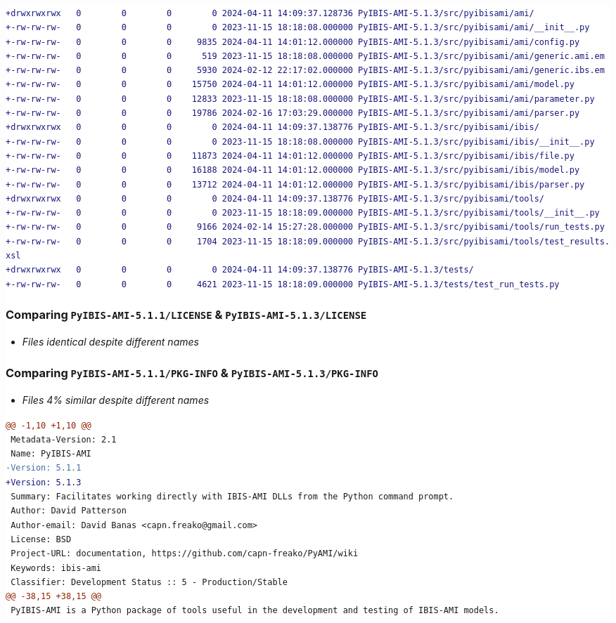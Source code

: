 ```diff
+drwxrwxrwx   0        0        0        0 2024-04-11 14:09:37.128736 PyIBIS-AMI-5.1.3/src/pyibisami/ami/
+-rw-rw-rw-   0        0        0        0 2023-11-15 18:18:08.000000 PyIBIS-AMI-5.1.3/src/pyibisami/ami/__init__.py
+-rw-rw-rw-   0        0        0     9835 2024-04-11 14:01:12.000000 PyIBIS-AMI-5.1.3/src/pyibisami/ami/config.py
+-rw-rw-rw-   0        0        0      519 2023-11-15 18:18:08.000000 PyIBIS-AMI-5.1.3/src/pyibisami/ami/generic.ami.em
+-rw-rw-rw-   0        0        0     5930 2024-02-12 22:17:02.000000 PyIBIS-AMI-5.1.3/src/pyibisami/ami/generic.ibs.em
+-rw-rw-rw-   0        0        0    15750 2024-04-11 14:01:12.000000 PyIBIS-AMI-5.1.3/src/pyibisami/ami/model.py
+-rw-rw-rw-   0        0        0    12833 2023-11-15 18:18:08.000000 PyIBIS-AMI-5.1.3/src/pyibisami/ami/parameter.py
+-rw-rw-rw-   0        0        0    19786 2024-02-16 17:03:29.000000 PyIBIS-AMI-5.1.3/src/pyibisami/ami/parser.py
+drwxrwxrwx   0        0        0        0 2024-04-11 14:09:37.138776 PyIBIS-AMI-5.1.3/src/pyibisami/ibis/
+-rw-rw-rw-   0        0        0        0 2023-11-15 18:18:08.000000 PyIBIS-AMI-5.1.3/src/pyibisami/ibis/__init__.py
+-rw-rw-rw-   0        0        0    11873 2024-04-11 14:01:12.000000 PyIBIS-AMI-5.1.3/src/pyibisami/ibis/file.py
+-rw-rw-rw-   0        0        0    16188 2024-04-11 14:01:12.000000 PyIBIS-AMI-5.1.3/src/pyibisami/ibis/model.py
+-rw-rw-rw-   0        0        0    13712 2024-04-11 14:01:12.000000 PyIBIS-AMI-5.1.3/src/pyibisami/ibis/parser.py
+drwxrwxrwx   0        0        0        0 2024-04-11 14:09:37.138776 PyIBIS-AMI-5.1.3/src/pyibisami/tools/
+-rw-rw-rw-   0        0        0        0 2023-11-15 18:18:09.000000 PyIBIS-AMI-5.1.3/src/pyibisami/tools/__init__.py
+-rw-rw-rw-   0        0        0     9166 2024-02-14 15:27:28.000000 PyIBIS-AMI-5.1.3/src/pyibisami/tools/run_tests.py
+-rw-rw-rw-   0        0        0     1704 2023-11-15 18:18:09.000000 PyIBIS-AMI-5.1.3/src/pyibisami/tools/test_results.xsl
+drwxrwxrwx   0        0        0        0 2024-04-11 14:09:37.138776 PyIBIS-AMI-5.1.3/tests/
+-rw-rw-rw-   0        0        0     4621 2023-11-15 18:18:09.000000 PyIBIS-AMI-5.1.3/tests/test_run_tests.py
```

### Comparing `PyIBIS-AMI-5.1.1/LICENSE` & `PyIBIS-AMI-5.1.3/LICENSE`

 * *Files identical despite different names*

### Comparing `PyIBIS-AMI-5.1.1/PKG-INFO` & `PyIBIS-AMI-5.1.3/PKG-INFO`

 * *Files 4% similar despite different names*

```diff
@@ -1,10 +1,10 @@
 Metadata-Version: 2.1
 Name: PyIBIS-AMI
-Version: 5.1.1
+Version: 5.1.3
 Summary: Facilitates working directly with IBIS-AMI DLLs from the Python command prompt.
 Author: David Patterson
 Author-email: David Banas <capn.freako@gmail.com>
 License: BSD
 Project-URL: documentation, https://github.com/capn-freako/PyAMI/wiki
 Keywords: ibis-ami
 Classifier: Development Status :: 5 - Production/Stable
@@ -38,15 +38,15 @@
 PyIBIS-AMI is a Python package of tools useful in the development and testing of IBIS-AMI models.
```